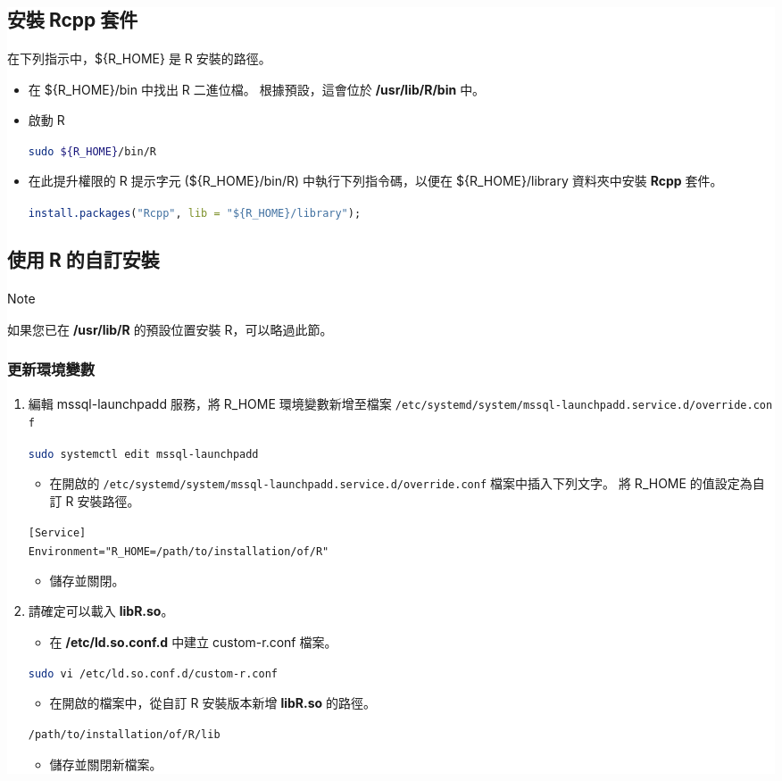## <a name="install-rcpp-package"></a>安裝 Rcpp 套件

在下列指示中，${R_HOME} 是 R 安裝的路徑。 

+ 在 ${R_HOME}/bin 中找出 R 二進位檔。 根據預設，這會位於 **/usr/lib/R/bin** 中。

+ 啟動 R

  ```bash
  sudo ${R_HOME}/bin/R
  ```

+ 在此提升權限的 R 提示字元 (${R_HOME}/bin/R) 中執行下列指令碼，以便在 ${R_HOME}/library 資料夾中安裝 **Rcpp** 套件。

  ```R
  install.packages("Rcpp", lib = "${R_HOME}/library");
  ```

## <a name="using-a-custom-installation-of-r"></a>使用 R 的自訂安裝

> [!NOTE]
>如果您已在 **/usr/lib/R** 的預設位置安裝 R，可以略過此節。

### <a name="update-the-environment-variables"></a>更新環境變數

1. 編輯 mssql-launchpadd 服務，將 R_HOME 環境變數新增至檔案 `/etc/systemd/system/mssql-launchpadd.service.d/override.conf`

    ```bash
    sudo systemctl edit mssql-launchpadd
    ```

    + 在開啟的 `/etc/systemd/system/mssql-launchpadd.service.d/override.conf` 檔案中插入下列文字。 將 R_HOME 的值設定為自訂 R 安裝路徑。

    ```text
    [Service]
    Environment="R_HOME=/path/to/installation/of/R"
    ```

    + 儲存並關閉。

2. 請確定可以載入 **libR.so**。

    + 在 **/etc/ld.so.conf.d** 中建立 custom-r.conf 檔案。

    ```bash
    sudo vi /etc/ld.so.conf.d/custom-r.conf
    ```

    + 在開啟的檔案中，從自訂 R 安裝版本新增 **libR.so** 的路徑。

    ```vi editor
    /path/to/installation/of/R/lib
    ```

    + 儲存並關閉新檔案。
